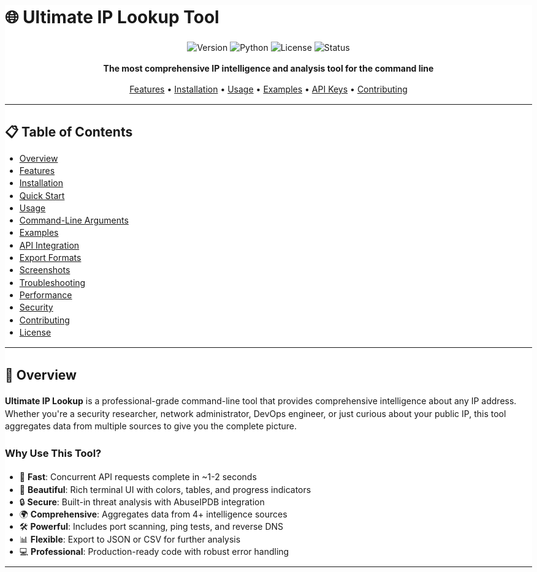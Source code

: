 # 🌐 Ultimate IP Lookup Tool

<div align="center">

![Version](https://img.shields.io/badge/version-2.0.0-blue.svg)
![Python](https://img.shields.io/badge/python-3.7+-brightgreen.svg)
![License](https://img.shields.io/badge/license-MIT-green.svg)
![Status](https://img.shields.io/badge/status-active-success.svg)

**The most comprehensive IP intelligence and analysis tool for the command line**

[Features](#-features) • [Installation](#-installation) • [Usage](#-usage) • [Examples](#-examples) • [API Keys](#-api-keys) • [Contributing](#-contributing)

</div>

---

## 📋 Table of Contents

- [Overview](#-overview)
- [Features](#-features)
- [Installation](#-installation)
- [Quick Start](#-quick-start)
- [Usage](#-usage)
- [Command-Line Arguments](#-command-line-arguments)
- [Examples](#-examples)
- [API Integration](#-api-integration)
- [Export Formats](#-export-formats)
- [Screenshots](#-screenshots)
- [Troubleshooting](#-troubleshooting)
- [Performance](#-performance)
- [Security](#-security)
- [Contributing](#-contributing)
- [License](#-license)

---

## 🎯 Overview

**Ultimate IP Lookup** is a professional-grade command-line tool that provides comprehensive intelligence about any IP address. Whether you're a security researcher, network administrator, DevOps engineer, or just curious about your public IP, this tool aggregates data from multiple sources to give you the complete picture.

### Why Use This Tool?

- 🚀 **Fast**: Concurrent API requests complete in ~1-2 seconds
- 🎨 **Beautiful**: Rich terminal UI with colors, tables, and progress indicators
- 🔒 **Secure**: Built-in threat analysis with AbuseIPDB integration
- 🌍 **Comprehensive**: Aggregates data from 4+ intelligence sources
- 🛠️ **Powerful**: Includes port scanning, ping tests, and reverse DNS
- 📊 **Flexible**: Export to JSON or CSV for further analysis
- 💻 **Professional**: Production-ready code with robust error handling

---